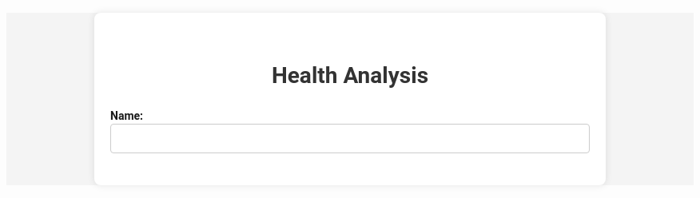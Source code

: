 <!DOCTYPE html>
<html lang="en">
<head>
    <meta charset="UTF-8">
    <meta name="viewport" content="width=device-width, initial-scale=1.0">
    <title>Health Analysis</title>
    <link rel="stylesheet" href="https://fonts.googleapis.com/css2?family=Roboto:wght@400;700&display=swap">
    <style>
        body {
            font-family: 'Roboto', sans-serif;
            background-color: #f4f4f4;
            margin: 0;
            padding: 0;
            box-sizing: border-box;
        }
        .container {
            max-width: 600px;
            margin: 50px auto;
            padding: 20px;
            background-color: #fff;
            border-radius: 8px;
            box-shadow: 0 0 10px rgba(0, 0, 0, 0.1);
        }
        h1 {
            text-align: center;
            color: #333;
        }
        label {
            font-weight: bold;
        }
        input[type="text"],
        input[type="number"],
        select {
            width: 100%;
            padding: 10px;
            margin-bottom: 20px;
            border: 1px solid #ccc;
            border-radius: 4px;
            box-sizing: border-box;
        }
        input[type="submit"] {
            width: 100%;
            padding: 10px;
            background-color: #007bff;
            color: #fff;
            border: none;
            border-radius: 4px;
            cursor: pointer;
        }
        input[type="submit"]:hover {
            background-color: #0056b3;
        }
    </style>
</head>
<body>
    <div class="container">
        <h1>Health Analysis</h1>
        <form id="healthForm">
            <label for="name">Name:</label>
            <input type="text" id="name" name="name" required><br>
